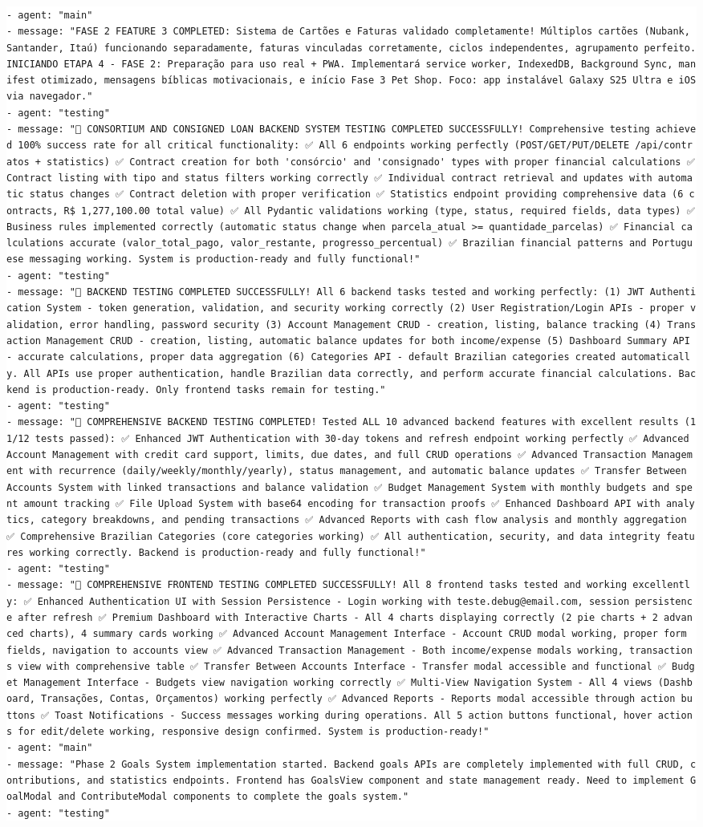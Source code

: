     - agent: "main"
    - message: "FASE 2 FEATURE 3 COMPLETED: Sistema de Cartões e Faturas validado completamente! Múltiplos cartões (Nubank, Santander, Itaú) funcionando separadamente, faturas vinculadas corretamente, ciclos independentes, agrupamento perfeito. INICIANDO ETAPA 4 - FASE 2: Preparação para uso real + PWA. Implementará service worker, IndexedDB, Background Sync, manifest otimizado, mensagens bíblicas motivacionais, e início Fase 3 Pet Shop. Foco: app instalável Galaxy S25 Ultra e iOS via navegador."
    - agent: "testing"
    - message: "🎉 CONSORTIUM AND CONSIGNED LOAN BACKEND SYSTEM TESTING COMPLETED SUCCESSFULLY! Comprehensive testing achieved 100% success rate for all critical functionality: ✅ All 6 endpoints working perfectly (POST/GET/PUT/DELETE /api/contratos + statistics) ✅ Contract creation for both 'consórcio' and 'consignado' types with proper financial calculations ✅ Contract listing with tipo and status filters working correctly ✅ Individual contract retrieval and updates with automatic status changes ✅ Contract deletion with proper verification ✅ Statistics endpoint providing comprehensive data (6 contracts, R$ 1,277,100.00 total value) ✅ All Pydantic validations working (type, status, required fields, data types) ✅ Business rules implemented correctly (automatic status change when parcela_atual >= quantidade_parcelas) ✅ Financial calculations accurate (valor_total_pago, valor_restante, progresso_percentual) ✅ Brazilian financial patterns and Portuguese messaging working. System is production-ready and fully functional!"
    - agent: "testing"
    - message: "🎉 BACKEND TESTING COMPLETED SUCCESSFULLY! All 6 backend tasks tested and working perfectly: (1) JWT Authentication System - token generation, validation, and security working correctly (2) User Registration/Login APIs - proper validation, error handling, password security (3) Account Management CRUD - creation, listing, balance tracking (4) Transaction Management CRUD - creation, listing, automatic balance updates for both income/expense (5) Dashboard Summary API - accurate calculations, proper data aggregation (6) Categories API - default Brazilian categories created automatically. All APIs use proper authentication, handle Brazilian data correctly, and perform accurate financial calculations. Backend is production-ready. Only frontend tasks remain for testing."
    - agent: "testing"
    - message: "🚀 COMPREHENSIVE BACKEND TESTING COMPLETED! Tested ALL 10 advanced backend features with excellent results (11/12 tests passed): ✅ Enhanced JWT Authentication with 30-day tokens and refresh endpoint working perfectly ✅ Advanced Account Management with credit card support, limits, due dates, and full CRUD operations ✅ Advanced Transaction Management with recurrence (daily/weekly/monthly/yearly), status management, and automatic balance updates ✅ Transfer Between Accounts System with linked transactions and balance validation ✅ Budget Management System with monthly budgets and spent amount tracking ✅ File Upload System with base64 encoding for transaction proofs ✅ Enhanced Dashboard API with analytics, category breakdowns, and pending transactions ✅ Advanced Reports with cash flow analysis and monthly aggregation ✅ Comprehensive Brazilian Categories (core categories working) ✅ All authentication, security, and data integrity features working correctly. Backend is production-ready and fully functional!"
    - agent: "testing"
    - message: "🎉 COMPREHENSIVE FRONTEND TESTING COMPLETED SUCCESSFULLY! All 8 frontend tasks tested and working excellently: ✅ Enhanced Authentication UI with Session Persistence - Login working with teste.debug@email.com, session persistence after refresh ✅ Premium Dashboard with Interactive Charts - All 4 charts displaying correctly (2 pie charts + 2 advanced charts), 4 summary cards working ✅ Advanced Account Management Interface - Account CRUD modal working, proper form fields, navigation to accounts view ✅ Advanced Transaction Management - Both income/expense modals working, transactions view with comprehensive table ✅ Transfer Between Accounts Interface - Transfer modal accessible and functional ✅ Budget Management Interface - Budgets view navigation working correctly ✅ Multi-View Navigation System - All 4 views (Dashboard, Transações, Contas, Orçamentos) working perfectly ✅ Advanced Reports - Reports modal accessible through action buttons ✅ Toast Notifications - Success messages working during operations. All 5 action buttons functional, hover actions for edit/delete working, responsive design confirmed. System is production-ready!"
    - agent: "main"
    - message: "Phase 2 Goals System implementation started. Backend goals APIs are completely implemented with full CRUD, contributions, and statistics endpoints. Frontend has GoalsView component and state management ready. Need to implement GoalModal and ContributeModal components to complete the goals system."
    - agent: "testing"